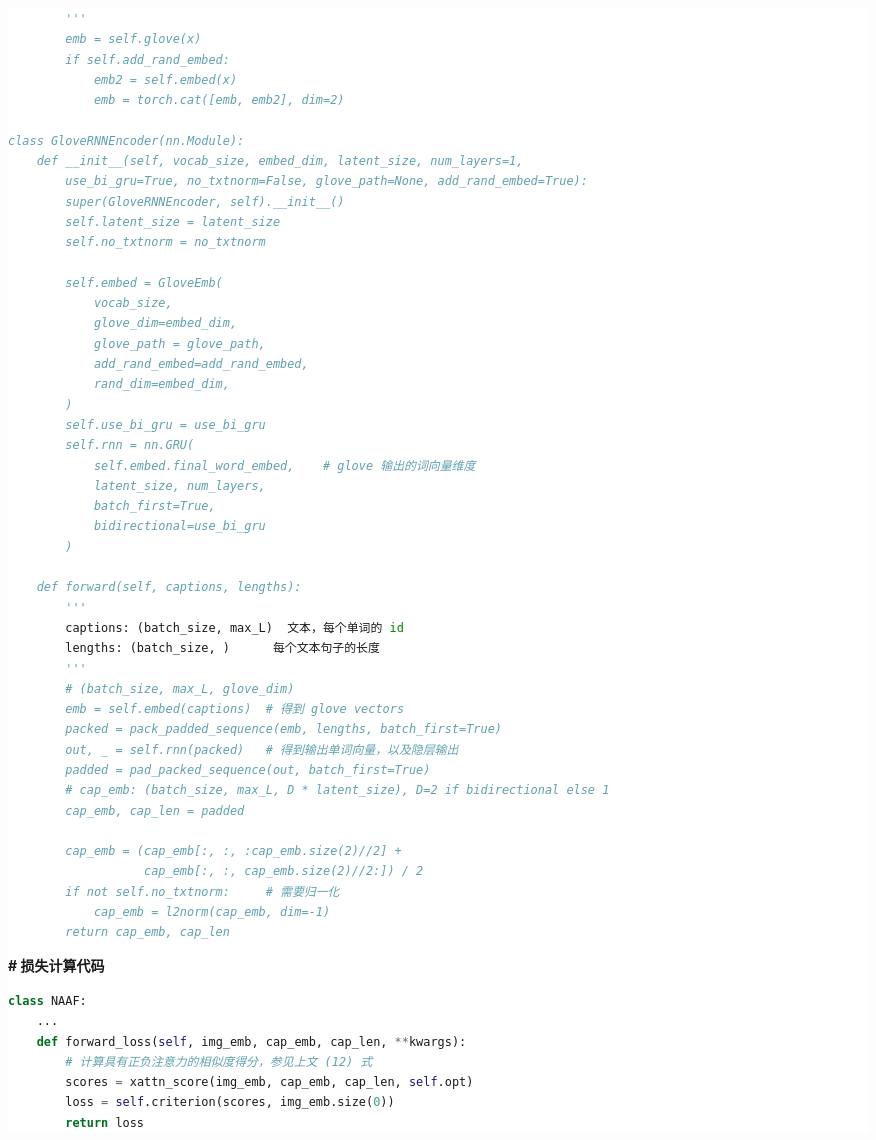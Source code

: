 ```python
        '''
        emb = self.glove(x)
        if self.add_rand_embed:
            emb2 = self.embed(x)
            emb = torch.cat([emb, emb2], dim=2)

class GloveRNNEncoder(nn.Module):
    def __init__(self, vocab_size, embed_dim, latent_size, num_layers=1,
        use_bi_gru=True, no_txtnorm=False, glove_path=None, add_rand_embed=True):
        super(GloveRNNEncoder, self).__init__()
        self.latent_size = latent_size
        self.no_txtnorm = no_txtnorm

        self.embed = GloveEmb(
            vocab_size,
            glove_dim=embed_dim,
            glove_path = glove_path,
            add_rand_embed=add_rand_embed,
            rand_dim=embed_dim,
        )
        self.use_bi_gru = use_bi_gru
        self.rnn = nn.GRU(
            self.embed.final_word_embed,    # glove 输出的词向量维度
            latent_size, num_layers,
            batch_first=True,
            bidirectional=use_bi_gru
        )
    
    def forward(self, captions, lengths):
        '''
        captions: (batch_size, max_L)  文本，每个单词的 id
        lengths: (batch_size, )      每个文本句子的长度
        '''
        # (batch_size, max_L, glove_dim)
        emb = self.embed(captions)  # 得到 glove vectors
        packed = pack_padded_sequence(emb, lengths, batch_first=True)
        out, _ = self.rnn(packed)   # 得到输出单词向量，以及隐层输出
        padded = pad_packed_sequence(out, batch_first=True)
        # cap_emb: (batch_size, max_L, D * latent_size), D=2 if bidirectional else 1
        cap_emb, cap_len = padded

        cap_emb = (cap_emb[:, :, :cap_emb.size(2)//2] +
                   cap_emb[:, :, cap_emb.size(2)//2:]) / 2
        if not self.no_txtnorm:     # 需要归一化
            cap_emb = l2norm(cap_emb, dim=-1)
        return cap_emb, cap_len
```

**# 损失计算代码**

```python
class NAAF:
    ...
    def forward_loss(self, img_emb, cap_emb, cap_len, **kwargs):
        # 计算具有正负注意力的相似度得分，参见上文 (12) 式
        scores = xattn_score(img_emb, cap_emb, cap_len, self.opt)
        loss = self.criterion(scores, img_emb.size(0))
        return loss
```
